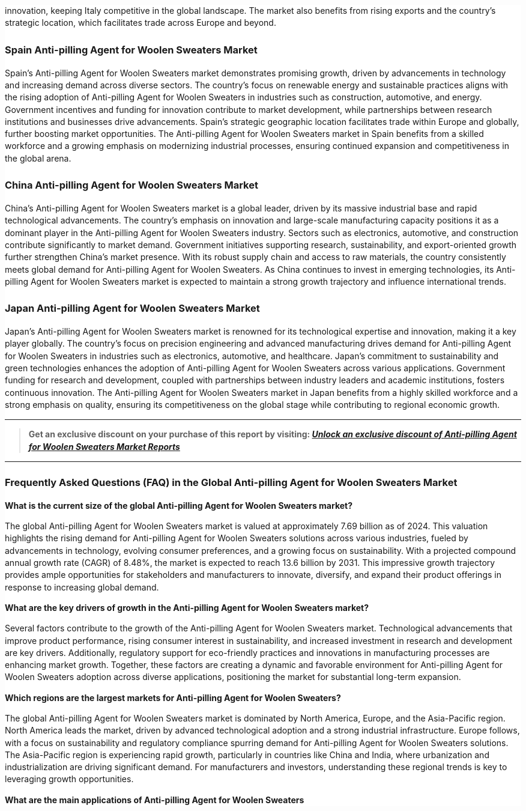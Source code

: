 innovation, keeping Italy competitive in the global landscape. The market also benefits from rising exports and the country&rsquo;s strategic location, which facilitates trade across Europe and beyond.</p><h3>Spain Anti-pilling Agent for Woolen Sweaters Market</h3><p>Spain&rsquo;s Anti-pilling Agent for Woolen Sweaters market demonstrates promising growth, driven by advancements in technology and increasing demand across diverse sectors. The country&rsquo;s focus on renewable energy and sustainable practices aligns with the rising adoption of Anti-pilling Agent for Woolen Sweaters in industries such as construction, automotive, and energy. Government incentives and funding for innovation contribute to market development, while partnerships between research institutions and businesses drive advancements. Spain&rsquo;s strategic geographic location facilitates trade within Europe and globally, further boosting market opportunities. The Anti-pilling Agent for Woolen Sweaters market in Spain benefits from a skilled workforce and a growing emphasis on modernizing industrial processes, ensuring continued expansion and competitiveness in the global arena.</p><h3>China Anti-pilling Agent for Woolen Sweaters Market</h3><p>China&rsquo;s Anti-pilling Agent for Woolen Sweaters market is a global leader, driven by its massive industrial base and rapid technological advancements. The country&rsquo;s emphasis on innovation and large-scale manufacturing capacity positions it as a dominant player in the Anti-pilling Agent for Woolen Sweaters industry. Sectors such as electronics, automotive, and construction contribute significantly to market demand. Government initiatives supporting research, sustainability, and export-oriented growth further strengthen China&rsquo;s market presence. With its robust supply chain and access to raw materials, the country consistently meets global demand for Anti-pilling Agent for Woolen Sweaters. As China continues to invest in emerging technologies, its Anti-pilling Agent for Woolen Sweaters market is expected to maintain a strong growth trajectory and influence international trends.</p><h3>Japan Anti-pilling Agent for Woolen Sweaters Market</h3><p>Japan&rsquo;s Anti-pilling Agent for Woolen Sweaters market is renowned for its technological expertise and innovation, making it a key player globally. The country&rsquo;s focus on precision engineering and advanced manufacturing drives demand for Anti-pilling Agent for Woolen Sweaters in industries such as electronics, automotive, and healthcare. Japan&rsquo;s commitment to sustainability and green technologies enhances the adoption of Anti-pilling Agent for Woolen Sweaters across various applications. Government funding for research and development, coupled with partnerships between industry leaders and academic institutions, fosters continuous innovation. The Anti-pilling Agent for Woolen Sweaters market in Japan benefits from a highly skilled workforce and a strong emphasis on quality, ensuring its competitiveness on the global stage while contributing to regional economic growth.</p><hr /><blockquote><p><strong>Get an exclusive discount on your purchase of this report by visiting: <em><a href="://marketresearchpulse.com/ask-for-discount/105844?utm_source=Github&amp;utm_medium=0112">Unlock an exclusive discount of Anti-pilling Agent for Woolen Sweaters Market Reports</a></em>&nbsp;</strong></p></blockquote><hr /><h3>Frequently Asked Questions (FAQ) in the Global Anti-pilling Agent for Woolen Sweaters Market</h3><p><strong>What is the current size of the global Anti-pilling Agent for Woolen Sweaters market?</strong></p><p>The global Anti-pilling Agent for Woolen Sweaters market is valued at approximately 7.69 billion as of 2024. This valuation highlights the rising demand for Anti-pilling Agent for Woolen Sweaters solutions across various industries, fueled by advancements in technology, evolving consumer preferences, and a growing focus on sustainability. With a projected compound annual growth rate (CAGR) of 8.48%, the market is expected to reach 13.6 billion by 2031. This impressive growth trajectory provides ample opportunities for stakeholders and manufacturers to innovate, diversify, and expand their product offerings in response to increasing global demand.</p><p><strong>What are the key drivers of growth in the Anti-pilling Agent for Woolen Sweaters market?</strong></p><p>Several factors contribute to the growth of the Anti-pilling Agent for Woolen Sweaters market. Technological advancements that improve product performance, rising consumer interest in sustainability, and increased investment in research and development are key drivers. Additionally, regulatory support for eco-friendly practices and innovations in manufacturing processes are enhancing market growth. Together, these factors are creating a dynamic and favorable environment for Anti-pilling Agent for Woolen Sweaters adoption across diverse applications, positioning the market for substantial long-term expansion.</p><p><strong>Which regions are the largest markets for Anti-pilling Agent for Woolen Sweaters?</strong></p><p>The global Anti-pilling Agent for Woolen Sweaters market is dominated by North America, Europe, and the Asia-Pacific region. North America leads the market, driven by advanced technological adoption and a strong industrial infrastructure. Europe follows, with a focus on sustainability and regulatory compliance spurring demand for Anti-pilling Agent for Woolen Sweaters solutions. The Asia-Pacific region is experiencing rapid growth, particularly in countries like China and India, where urbanization and industrialization are driving significant demand. For manufacturers and investors, understanding these regional trends is key to leveraging growth opportunities.</p><p><strong>What are the main applications of Anti-pilling Agent for Woolen Sweaters